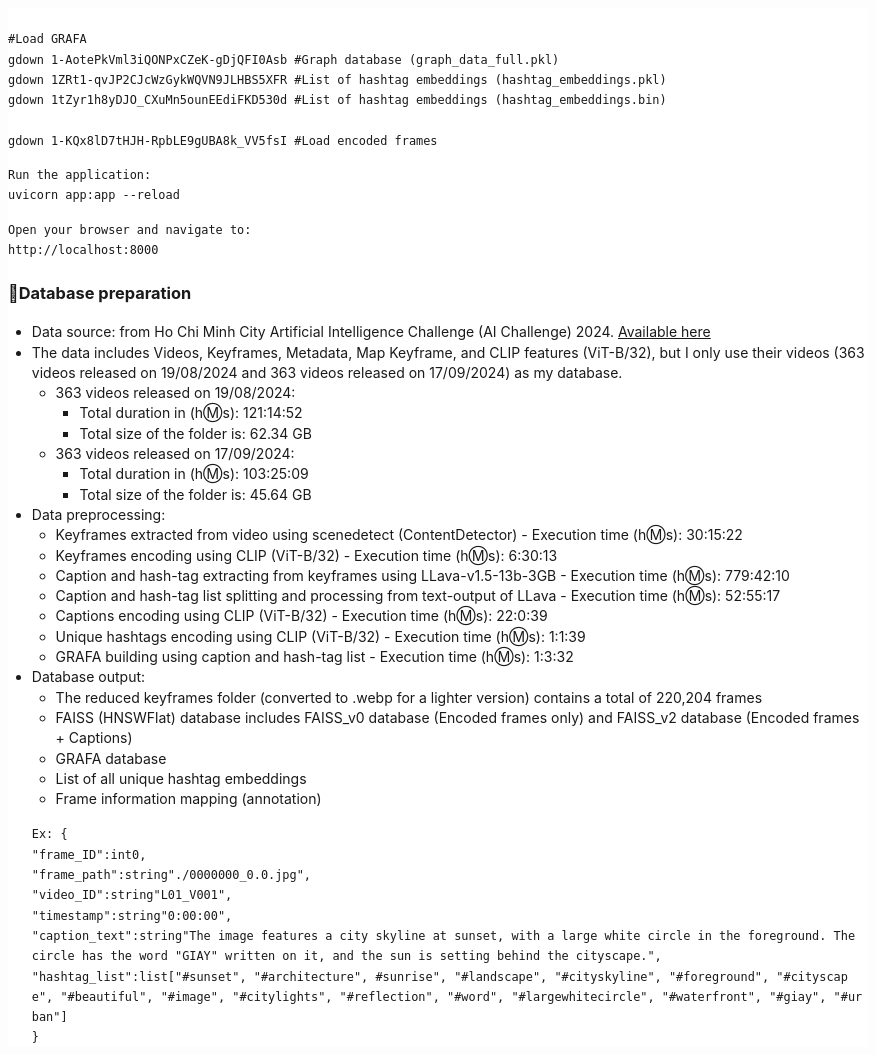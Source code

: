 ```

#Load GRAFA
gdown 1-AotePkVml3iQONPxCZeK-gDjQFI0Asb #Graph database (graph_data_full.pkl)
gdown 1ZRt1-qvJP2CJcWzGykWQVN9JLHBS5XFR #List of hashtag embeddings (hashtag_embeddings.pkl)
gdown 1tZyr1h8yDJO_CXuMn5ounEEdiFKD530d #List of hashtag embeddings (hashtag_embeddings.bin)

gdown 1-KQx8lD7tHJH-RpbLE9gUBA8k_VV5fsI #Load encoded frames
```
```
Run the application:
uvicorn app:app --reload
```
```
Open your browser and navigate to:
http://localhost:8000
```

### 🐳Database preparation
- Data source: from Ho Chi Minh City Artificial Intelligence Challenge (AI Challenge) 2024. [Available here](https://docs.google.com/spreadsheets/d/1mO3zS79L1HMLZ-BLpyy8E-n9RROOElms5DS_Gi1gKiU/edit?gid=0#gid=0)
- The data includes Videos, Keyframes, Metadata, Map Keyframe, and CLIP features (ViT-B/32), but I only use their videos (363 videos released on 19/08/2024 and 363 videos released on 17/09/2024) as my database.
  - 363 videos released on 19/08/2024:
    - Total duration in (h:m:s): 121:14:52
    - Total size of the folder is: 62.34 GB
  - 363 videos released on 17/09/2024:
    - Total duration in (h:m:s): 103:25:09
    - Total size of the folder is: 45.64 GB
- Data preprocessing:
  - Keyframes extracted from video using scenedetect (ContentDetector) - Execution time (h:m:s): 30:15:22
  - Keyframes encoding using CLIP (ViT-B/32) - Execution time (h:m:s): 6:30:13
  - Caption and hash-tag extracting from keyframes using LLava-v1.5-13b-3GB - Execution time (h:m:s): 779:42:10
  - Caption and hash-tag list splitting and processing from text-output of LLava - Execution time (h:m:s): 52:55:17
  - Captions encoding using CLIP (ViT-B/32) - Execution time (h:m:s): 22:0:39
  - Unique hashtags encoding using CLIP (ViT-B/32) - Execution time (h:m:s):  1:1:39
  - GRAFA building using caption and hash-tag list - Execution time (h:m:s):  1:3:32
- Database output:
  - The reduced keyframes folder (converted to .webp for a lighter version) contains a total of 220,204 frames
  - FAISS (HNSWFlat) database includes FAISS_v0 database (Encoded frames only) and FAISS_v2 database (Encoded frames + Captions)
  - GRAFA database
  - List of all unique hashtag embeddings
  - Frame information mapping (annotation)
  ```
  Ex: {
  "frame_ID":int0,
  "frame_path":string"./0000000_0.0.jpg",
  "video_ID":string"L01_V001",
  "timestamp":string"0:00:00",
  "caption_text":string"The image features a city skyline at sunset, with a large white circle in the foreground. The circle has the word "GIAY" written on it, and the sun is setting behind the cityscape.",
  "hashtag_list":list["#sunset", "#architecture", #sunrise", "#landscape", "#cityskyline", "#foreground", "#cityscape", "#beautiful", "#image", "#citylights", "#reflection", "#word", "#largewhitecircle", "#waterfront", "#giay", "#urban"]
  }
  ```
  